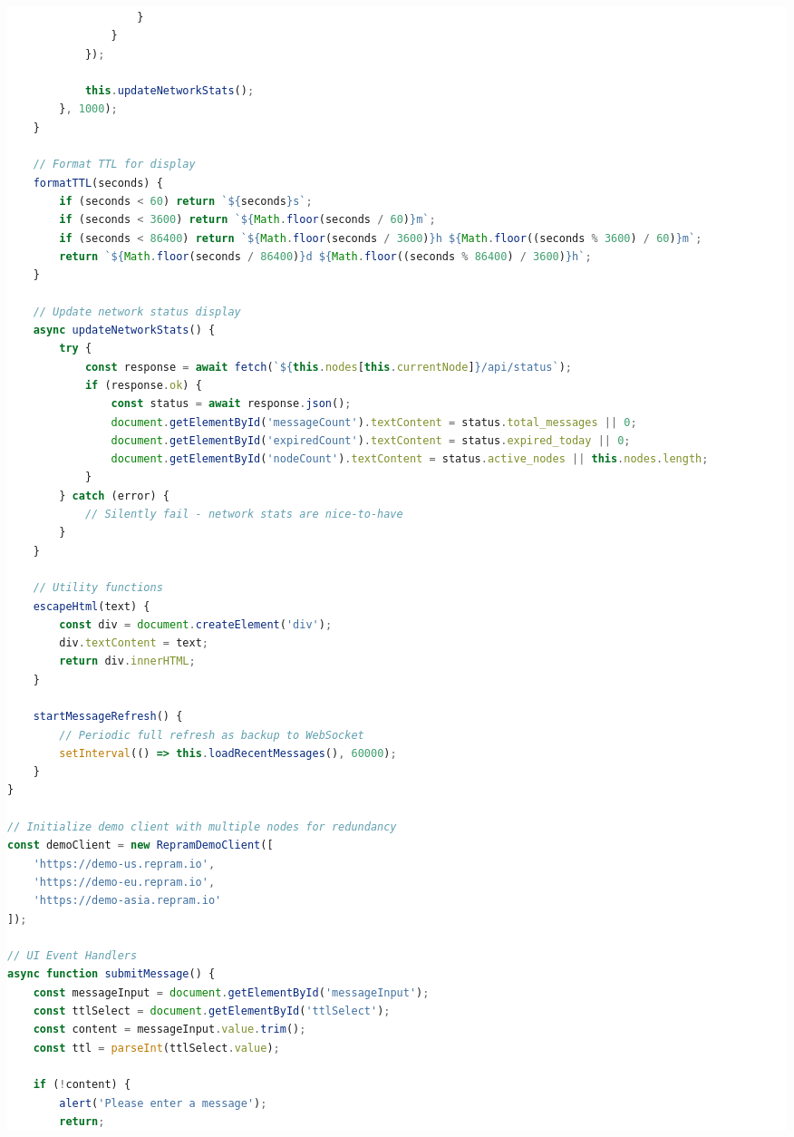 ```javascript
                    }
                }
            });
            
            this.updateNetworkStats();
        }, 1000);
    }
    
    // Format TTL for display
    formatTTL(seconds) {
        if (seconds < 60) return `${seconds}s`;
        if (seconds < 3600) return `${Math.floor(seconds / 60)}m`;
        if (seconds < 86400) return `${Math.floor(seconds / 3600)}h ${Math.floor((seconds % 3600) / 60)}m`;
        return `${Math.floor(seconds / 86400)}d ${Math.floor((seconds % 86400) / 3600)}h`;
    }
    
    // Update network status display
    async updateNetworkStats() {
        try {
            const response = await fetch(`${this.nodes[this.currentNode]}/api/status`);
            if (response.ok) {
                const status = await response.json();
                document.getElementById('messageCount').textContent = status.total_messages || 0;
                document.getElementById('expiredCount').textContent = status.expired_today || 0;
                document.getElementById('nodeCount').textContent = status.active_nodes || this.nodes.length;
            }
        } catch (error) {
            // Silently fail - network stats are nice-to-have
        }
    }
    
    // Utility functions
    escapeHtml(text) {
        const div = document.createElement('div');
        div.textContent = text;
        return div.innerHTML;
    }
    
    startMessageRefresh() {
        // Periodic full refresh as backup to WebSocket
        setInterval(() => this.loadRecentMessages(), 60000);
    }
}

// Initialize demo client with multiple nodes for redundancy
const demoClient = new RepramDemoClient([
    'https://demo-us.repram.io',
    'https://demo-eu.repram.io', 
    'https://demo-asia.repram.io'
]);

// UI Event Handlers
async function submitMessage() {
    const messageInput = document.getElementById('messageInput');
    const ttlSelect = document.getElementById('ttlSelect');
    const content = messageInput.value.trim();
    const ttl = parseInt(ttlSelect.value);
    
    if (!content) {
        alert('Please enter a message');
        return;
```